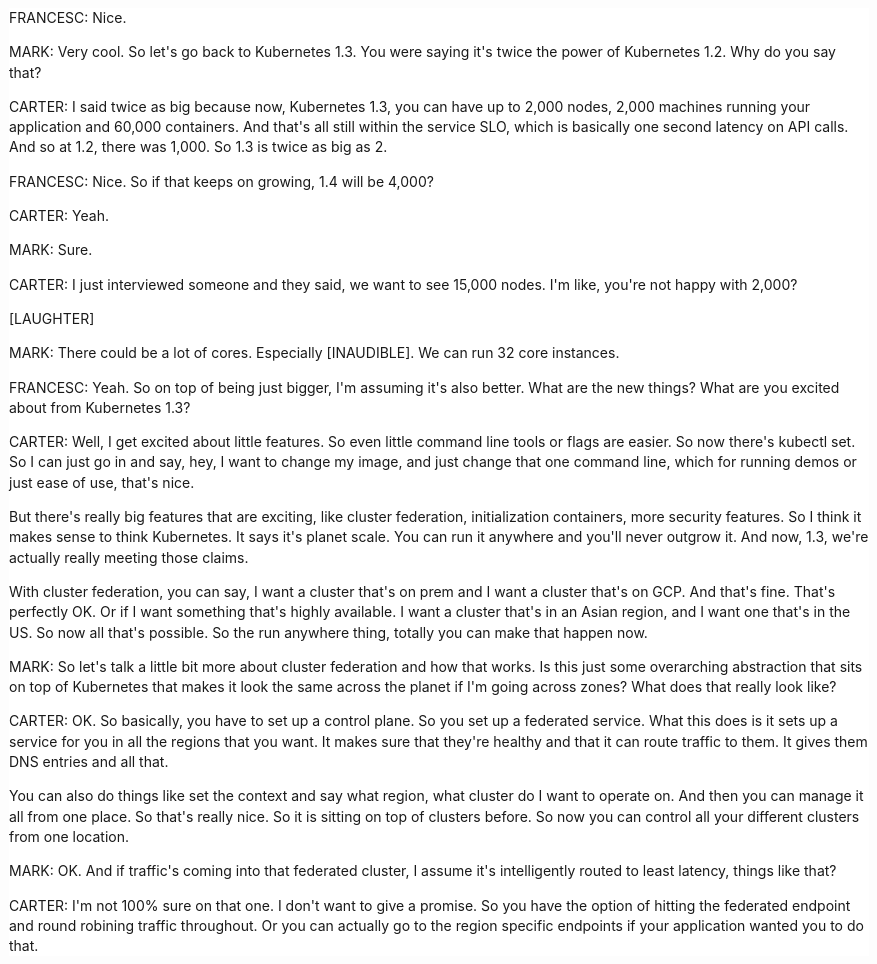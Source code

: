 FRANCESC: Nice. 

MARK: Very cool. So let's go back to Kubernetes 1.3. You were saying it's twice the power of Kubernetes 1.2. Why do you say that? 

CARTER: I said twice as big because now, Kubernetes 1.3, you can have up to 2,000 nodes, 2,000 machines running your application and 60,000 containers. And that's all still within the service SLO, which is basically one second latency on API calls. And so at 1.2, there was 1,000. So 1.3 is twice as big as 2. 

FRANCESC: Nice. So if that keeps on growing, 1.4 will be 4,000? 

CARTER: Yeah. 

MARK: Sure. 

CARTER: I just interviewed someone and they said, we want to see 15,000 nodes. I'm like, you're not happy with 2,000? 

[LAUGHTER] 

MARK: There could be a lot of cores. Especially [INAUDIBLE]. We can run 32 core instances. 

FRANCESC: Yeah. So on top of being just bigger, I'm assuming it's also better. What are the new things? What are you excited about from Kubernetes 1.3? 

CARTER: Well, I get excited about little features. So even little command line tools or flags are easier. So now there's kubectl set. So I can just go in and say, hey, I want to change my image, and just change that one command line, which for running demos or just ease of use, that's nice. 

But there's really big features that are exciting, like cluster federation, initialization containers, more security features. So I think it makes sense to think Kubernetes. It says it's planet scale. You can run it anywhere and you'll never outgrow it. And now, 1.3, we're actually really meeting those claims. 

With cluster federation, you can say, I want a cluster that's on prem and I want a cluster that's on GCP. And that's fine. That's perfectly OK. Or if I want something that's highly available. I want a cluster that's in an Asian region, and I want one that's in the US. So now all that's possible. So the run anywhere thing, totally you can make that happen now. 

MARK: So let's talk a little bit more about cluster federation and how that works. Is this just some overarching abstraction that sits on top of Kubernetes that makes it look the same across the planet if I'm going across zones? What does that really look like? 

CARTER: OK. So basically, you have to set up a control plane. So you set up a federated service. What this does is it sets up a service for you in all the regions that you want. It makes sure that they're healthy and that it can route traffic to them. It gives them DNS entries and all that. 

You can also do things like set the context and say what region, what cluster do I want to operate on. And then you can manage it all from one place. So that's really nice. So it is sitting on top of clusters before. So now you can control all your different clusters from one location. 

MARK: OK. And if traffic's coming into that federated cluster, I assume it's intelligently routed to least latency, things like that? 

CARTER: I'm not 100% sure on that one. I don't want to give a promise. So you have the option of hitting the federated endpoint and round robining traffic throughout. Or you can actually go to the region specific endpoints if your application wanted you to do that. 
